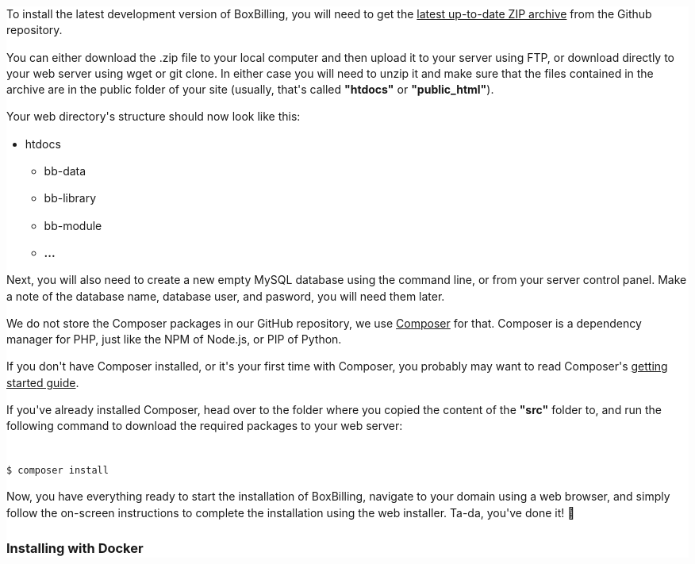 To install the latest development version of BoxBilling, you will need to get the [latest up-to-date ZIP archive](https://github.com/boxbilling/boxbilling/archive/master.zip) from the Github repository.



You can either download the .zip file to your local computer and then upload it to your server using FTP, or download directly to your web server using wget or git clone. In either case you will need to unzip it and make sure that the files contained in the archive are in the public folder of your site (usually, that's called **"htdocs"** or **"public_html"**).



Your web directory's structure should now look like this:

- htdocs

    - bb-data

    - bb-library

    - bb-module

    - **...**



Next, you will also need to create a new empty MySQL database using the command line, or from your server control panel. Make a note of the database name, database user, and pasword, you will need them later. 



We do not store the Composer packages in our GitHub repository, we use [Composer](https://getcomposer.org/) for that. Composer is a dependency manager for PHP, just like the NPM of Node.js, or PIP of Python.



If you don't have Composer installed, or it's your first time with Composer, you probably may want to read Composer's [getting started guide](https://getcomposer.org/doc/00-intro.md).



If you've already installed Composer, head over to the folder where you copied the content of the **"src"** folder to, and run the following command to download the required packages to your web server:



```bash

$ composer install

```



Now, you have everything ready to start the installation of BoxBilling, navigate to your domain using a web browser, and simply follow the on-screen instructions to complete the installation using the web installer. Ta-da, you've done it! 🎉



### Installing with Docker
